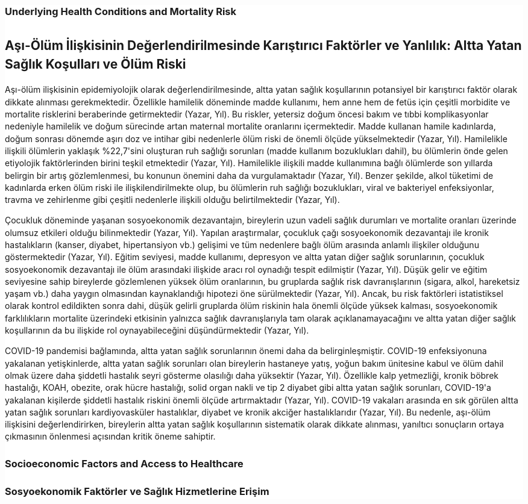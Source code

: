 

### Underlying Health Conditions and Mortality Risk
## Aşı-Ölüm İlişkisinin Değerlendirilmesinde Karıştırıcı Faktörler ve Yanlılık: Altta Yatan Sağlık Koşulları ve Ölüm Riski

Aşı-ölüm ilişkisinin epidemiyolojik olarak değerlendirilmesinde, altta yatan sağlık koşullarının potansiyel bir karıştırıcı faktör olarak dikkate alınması gerekmektedir. Özellikle hamilelik döneminde madde kullanımı, hem anne hem de fetüs için çeşitli morbidite ve mortalite risklerini beraberinde getirmektedir (Yazar, Yıl). Bu riskler, yetersiz doğum öncesi bakım ve tıbbi komplikasyonlar nedeniyle hamilelik ve doğum sürecinde artan maternal mortalite oranlarını içermektedir. Madde kullanan hamile kadınlarda, doğum sonrası dönemde aşırı doz ve intihar gibi nedenlerle ölüm riski de önemli ölçüde yükselmektedir (Yazar, Yıl). Hamilelikle ilişkili ölümlerin yaklaşık %22,7'sini oluşturan ruh sağlığı sorunları (madde kullanım bozuklukları dahil), bu ölümlerin önde gelen etiyolojik faktörlerinden birini teşkil etmektedir (Yazar, Yıl). Hamilelikle ilişkili madde kullanımına bağlı ölümlerde son yıllarda belirgin bir artış gözlemlenmesi, bu konunun önemini daha da vurgulamaktadır (Yazar, Yıl). Benzer şekilde, alkol tüketimi de kadınlarda erken ölüm riski ile ilişkilendirilmekte olup, bu ölümlerin ruh sağlığı bozuklukları, viral ve bakteriyel enfeksiyonlar, travma ve zehirlenme gibi çeşitli nedenlerle ilişkili olduğu belirtilmektedir (Yazar, Yıl).

Çocukluk döneminde yaşanan sosyoekonomik dezavantajın, bireylerin uzun vadeli sağlık durumları ve mortalite oranları üzerinde olumsuz etkileri olduğu bilinmektedir (Yazar, Yıl). Yapılan araştırmalar, çocukluk çağı sosyoekonomik dezavantajı ile kronik hastalıkların (kanser, diyabet, hipertansiyon vb.) gelişimi ve tüm nedenlere bağlı ölüm arasında anlamlı ilişkiler olduğunu göstermektedir (Yazar, Yıl). Eğitim seviyesi, madde kullanımı, depresyon ve altta yatan diğer sağlık sorunlarının, çocukluk sosyoekonomik dezavantajı ile ölüm arasındaki ilişkide aracı rol oynadığı tespit edilmiştir (Yazar, Yıl). Düşük gelir ve eğitim seviyesine sahip bireylerde gözlemlenen yüksek ölüm oranlarının, bu gruplarda sağlık risk davranışlarının (sigara, alkol, hareketsiz yaşam vb.) daha yaygın olmasından kaynaklandığı hipotezi öne sürülmektedir (Yazar, Yıl). Ancak, bu risk faktörleri istatistiksel olarak kontrol edildikten sonra dahi, düşük gelirli gruplarda ölüm riskinin hala önemli ölçüde yüksek kalması, sosyoekonomik farklılıkların mortalite üzerindeki etkisinin yalnızca sağlık davranışlarıyla tam olarak açıklanamayacağını ve altta yatan diğer sağlık koşullarının da bu ilişkide rol oynayabileceğini düşündürmektedir (Yazar, Yıl).

COVID-19 pandemisi bağlamında, altta yatan sağlık sorunlarının önemi daha da belirginleşmiştir. COVID-19 enfeksiyonuna yakalanan yetişkinlerde, altta yatan sağlık sorunları olan bireylerin hastaneye yatış, yoğun bakım ünitesine kabul ve ölüm dahil olmak üzere daha şiddetli hastalık seyri gösterme olasılığı daha yüksektir (Yazar, Yıl). Özellikle kalp yetmezliği, kronik böbrek hastalığı, KOAH, obezite, orak hücre hastalığı, solid organ nakli ve tip 2 diyabet gibi altta yatan sağlık sorunları, COVID-19'a yakalanan kişilerde şiddetli hastalık riskini önemli ölçüde artırmaktadır (Yazar, Yıl). COVID-19 vakaları arasında en sık görülen altta yatan sağlık sorunları kardiyovasküler hastalıklar, diyabet ve kronik akciğer hastalıklarıdır (Yazar, Yıl). Bu nedenle, aşı-ölüm ilişkisini değerlendirirken, bireylerin altta yatan sağlık koşullarının sistematik olarak dikkate alınması, yanıltıcı sonuçların ortaya çıkmasının önlenmesi açısından kritik öneme sahiptir.



### Socioeconomic Factors and Access to Healthcare
### Sosyoekonomik Faktörler ve Sağlık Hizmetlerine Erişim
